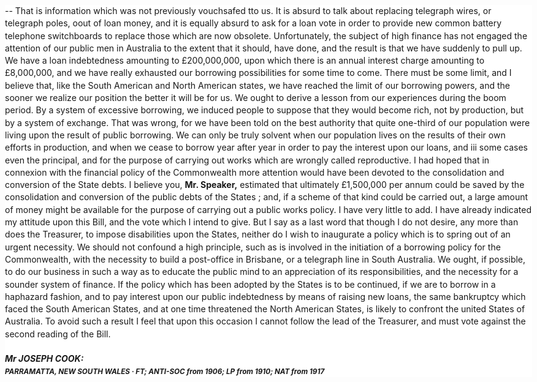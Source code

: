 -- That is information which was not previously  vouchsafed tto  us. It is absurd to talk about replacing telegraph wires, or telegraph  poles, oout  of loan money, and it is equally absurd to ask for a loan vote in order to provide new common battery telephone switchboards to replace those which are now obsolete. Unfortunately, the subject of high finance has not engaged the attention of our public men in Australia to the extent that it should, have done, and the result is that we have suddenly to pull up. We have a loan indebtedness amounting to £200,000,000, upon which there is an annual interest charge amounting to £8,000,000, and we have really exhausted our borrowing possibilities for some time to come. There must be some limit, and I believe that, like the South American and North American states, we have reached the limit of our borrowing powers, and the sooner we realize our position the better it will be for us. We ought to derive a lesson from our experiences during the boom period. By a system of excessive borrowing, we induced people to suppose that they would become rich, not by production, but by a system of exchange. That was wrong, for we have been told on the best authority that quite one-third of our population were living upon the result of public borrowing. We can only be truly solvent when our population lives on the results of their own efforts in production, and when we cease to borrow year after year in order to pay the interest upon our loans, and iii some cases even the principal, and for the purpose of carrying out works which are wrongly called reproductive. I had hoped that in connexion with the financial policy of the Commonwealth more attention would have been devoted to the consolidation and conversion of the State debts. I believe you,  **Mr. Speaker,**  estimated that ultimately £1,500,000 per annum could be saved by the consolidation and conversion of the public debts of the States ; and, if a scheme of that kind could be carried out, a large amount of money might be available for the purpose of carrying out a public works policy. I have very little to add. I have already indicated my attitude upon this Bill, and the vote which I intend to give. But I say as a last word that though I do not desire, any more than does the Treasurer, to impose disabilities upon the States, neither do I wish to inaugurate a policy which is to spring out of an urgent necessity. We should not confound a high principle, such as is involved in the initiation of a borrowing policy for the Commonwealth, with the necessity to build a post-office in Brisbane, or a telegraph line in South Australia. We ought, if possible, to do our business in such a way as to educate the public mind to an appreciation of its responsibilities, and the necessity for a sounder system of finance. If the policy which has been adopted by the States is to be continued, if we are to borrow in a haphazard fashion, and to pay interest upon our public indebtedness by means of raising new loans, the same bankruptcy which faced the South American States, and at one time threatened the North American States, is likely to confront the united States of Australia. To avoid such a result I feel that upon this occasion I cannot follow the lead of the Treasurer, and must vote against the second reading of the Bill. 

##### Mr JOSEPH COOK:<br><small class="text-muted">PARRAMATTA, NEW SOUTH WALES &middot; FT; ANTI-SOC from 1906; LP from 1910; NAT from 1917</small>
